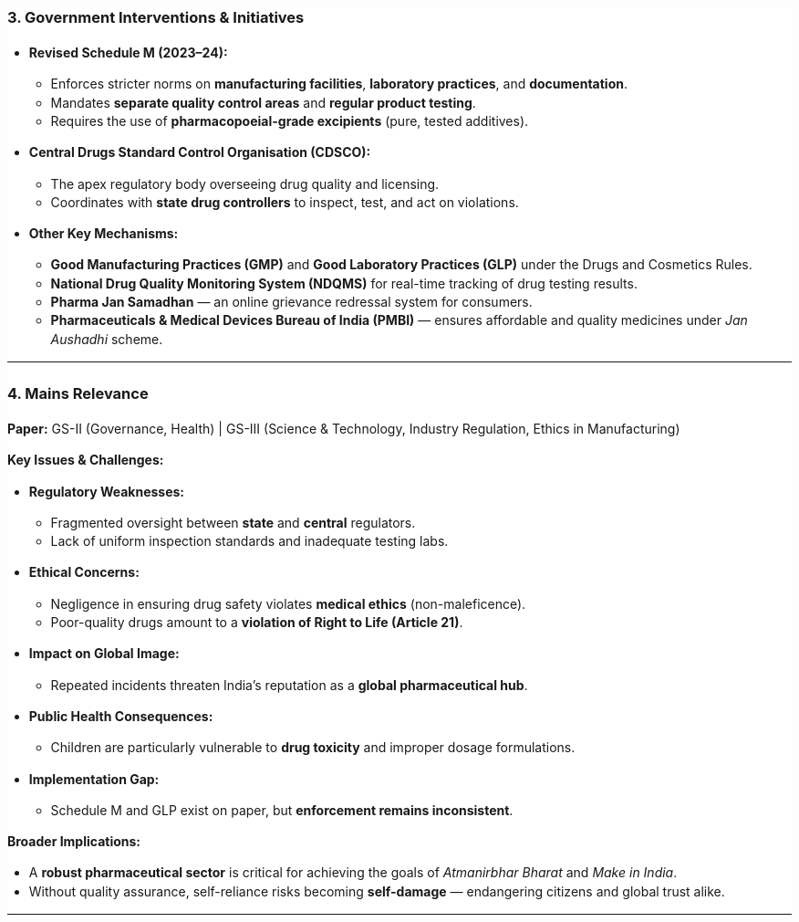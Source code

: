 
### 3. **Government Interventions & Initiatives**

* **Revised Schedule M (2023–24):**

  * Enforces stricter norms on **manufacturing facilities**, **laboratory practices**, and **documentation**.
  * Mandates **separate quality control areas** and **regular product testing**.
  * Requires the use of **pharmacopoeial-grade excipients** (pure, tested additives).

* **Central Drugs Standard Control Organisation (CDSCO):**

  * The apex regulatory body overseeing drug quality and licensing.
  * Coordinates with **state drug controllers** to inspect, test, and act on violations.

* **Other Key Mechanisms:**

  * **Good Manufacturing Practices (GMP)** and **Good Laboratory Practices (GLP)** under the Drugs and Cosmetics Rules.
  * **National Drug Quality Monitoring System (NDQMS)** for real-time tracking of drug testing results.
  * **Pharma Jan Samadhan** — an online grievance redressal system for consumers.
  * **Pharmaceuticals & Medical Devices Bureau of India (PMBI)** — ensures affordable and quality medicines under *Jan Aushadhi* scheme.

---

### 4. **Mains Relevance**

**Paper:** GS-II (Governance, Health) | GS-III (Science & Technology, Industry Regulation, Ethics in Manufacturing)

**Key Issues & Challenges:**

* **Regulatory Weaknesses:**

  * Fragmented oversight between **state** and **central** regulators.
  * Lack of uniform inspection standards and inadequate testing labs.
* **Ethical Concerns:**

  * Negligence in ensuring drug safety violates **medical ethics** (non-maleficence).
  * Poor-quality drugs amount to a **violation of Right to Life (Article 21)**.
* **Impact on Global Image:**

  * Repeated incidents threaten India’s reputation as a **global pharmaceutical hub**.
* **Public Health Consequences:**

  * Children are particularly vulnerable to **drug toxicity** and improper dosage formulations.
* **Implementation Gap:**

  * Schedule M and GLP exist on paper, but **enforcement remains inconsistent**.

**Broader Implications:**

* A **robust pharmaceutical sector** is critical for achieving the goals of *Atmanirbhar Bharat* and *Make in India*.
* Without quality assurance, self-reliance risks becoming **self-damage** — endangering citizens and global trust alike.

---